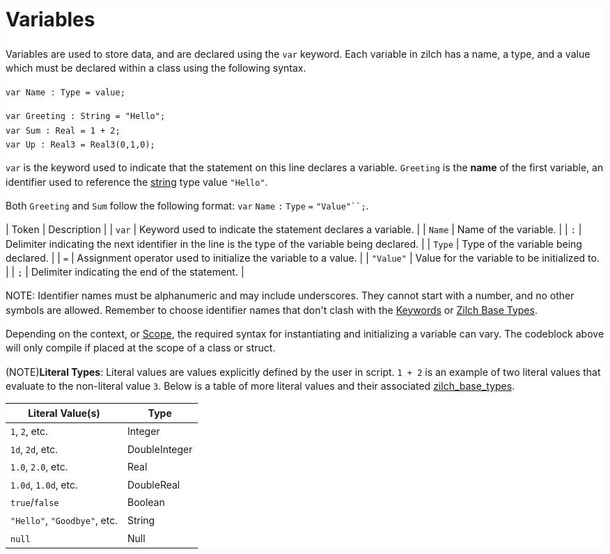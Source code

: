 
 # Variables
Variables are used to store data, and are declared using the `var` keyword.  Each variable in zilch has a name, a type, and a value which must be declared within a class using the following syntax.

`var Name : Type = value;`

```lang=csharp, name=Variable Instantiation with Initialization
var Greeting : String = "Hello";
var Sum : Real = 1 + 2;
var Up : Real3 = Real3(0,1,0);
```

`var` is the keyword used to indicate that the statement on this line declares a variable. `Greeting` is the **name** of the first variable, an identifier used to reference the [string](https://github.com/ArendDanielek/ZeroDocsTest/blob/master/code_reference/zilch_base_types/string.markdown) type value `"Hello"`. 

Both `Greeting` and `Sum` follow the following format: `var` `Name` `:` `Type` `=` `"Value"``;`.

| Token | Description |
| `var` | Keyword used to indicate the statement declares a variable. |
| `Name` | Name of the variable. |
| `:` | Delimiter indicating the next identifier in the line is the type of the variable being declared. |
| `Type` | Type of the variable being declared. |
| `=` | Assignment operator used to initialize the variable to a value. |
| `"Value"` | Value for the variable to be initialized to. |
| `;` | Delimiter indicating the end of the statement. |

NOTE: Identifier names must be alphanumeric and may include underscores. They cannot start with a number, and no other symbols are allowed. Remember to choose identifier names that don't clash with the [Keywords](https://github.com/ArendDanielek/ZeroDocsTest/blob/master/zero_editor_documentation/zeromanual/zilch_in_zero/keywords.markdown) or [Zilch Base Types](https://github.com/ArendDanielek/ZeroDocsTest/blob/master/code_reference/zilch_base_types.markdown).

Depending on the context, or [Scope](https://github.com/ArendDanielek/ZeroDocsTest/blob/master/zero_editor_documentation/zeromanual/zilch_in_zero/variables_and_data_types.markdown#scope), the required syntax for instantiating and initializing a variable can vary.  The codeblock above will only compile if placed at the scope of a class or struct.

(NOTE)**Literal Types**: Literal values are values explicitly defined by the user in script.  `1 + 2` is an example of two literal values that evaluate to the non-literal value `3`.  Below is a table of more literal values and their associated [zilch_base_types](https://github.com/ArendDanielek/ZeroDocsTest/blob/master/code_reference/zilch_base_types.markdown).

 | Literal Value(s) | Type |
 | -- | -- |
 | `1`, `2`, etc. | Integer |
 | `1d`, `2d`, etc. | DoubleInteger |
 | `1.0`, `2.0`, etc. | Real |
 | `1.0d`, `1.0d`, etc. | DoubleReal |
 | `true`/`false` | Boolean |
 | `"Hello"`, `"Goodbye"`, etc. | String |
 | `null` | Null |
